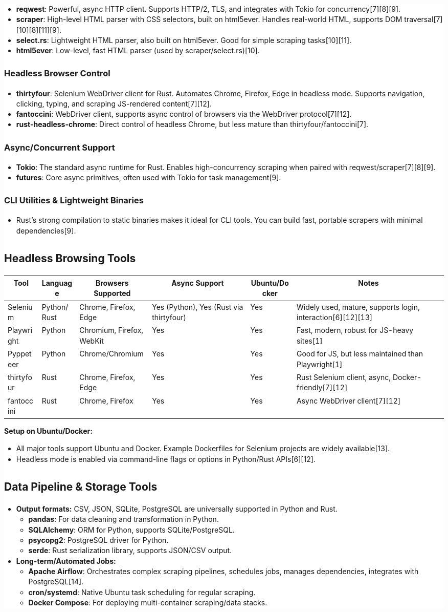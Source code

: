 - **reqwest**: Powerful, async HTTP client. Supports HTTP/2, TLS, and integrates with Tokio for concurrency[7][8][9].
- **scraper**: High-level HTML parser with CSS selectors, built on html5ever. Handles real-world HTML, supports DOM traversal[7][10][8][11][9].
- **select.rs**: Lightweight HTML parser, also built on html5ever. Good for simple scraping tasks[10][11].
- **html5ever**: Low-level, fast HTML parser (used by scraper/select.rs)[10].

### Headless Browser Control

- **thirtyfour**: Selenium WebDriver client for Rust. Automates Chrome, Firefox, Edge in headless mode. Supports navigation, clicking, typing, and scraping JS-rendered content[7][12].
- **fantoccini**: WebDriver client, supports async control of browsers via the WebDriver protocol[7][12].
- **rust-headless-chrome**: Direct control of headless Chrome, but less mature than thirtyfour/fantoccini[7].

### Async/Concurrent Support

- **Tokio**: The standard async runtime for Rust. Enables high-concurrency scraping when paired with reqwest/scraper[7][8][9].
- **futures**: Core async primitives, often used with Tokio for task management[9].

### CLI Utilities & Lightweight Binaries

- Rust’s strong compilation to static binaries makes it ideal for CLI tools. You can build fast, portable scrapers with minimal dependencies[9].

## Headless Browsing Tools

| Tool           | Language | Browsers Supported     | Async Support | Ubuntu/Docker | Notes                                 |
|----------------|----------|-----------------------|---------------|---------------|---------------------------------------|
| Selenium       | Python/Rust | Chrome, Firefox, Edge | Yes (Python), Yes (Rust via thirtyfour) | Yes           | Widely used, mature, supports login, interaction[6][12][13] |
| Playwright     | Python   | Chromium, Firefox, WebKit | Yes           | Yes           | Fast, modern, robust for JS-heavy sites[1]           |
| Pyppeteer      | Python   | Chrome/Chromium       | Yes           | Yes           | Good for JS, but less maintained than Playwright[1] |
| thirtyfour     | Rust     | Chrome, Firefox, Edge | Yes           | Yes           | Rust Selenium client, async, Docker-friendly[7][12]   |
| fantoccini     | Rust     | Chrome, Firefox       | Yes           | Yes           | Async WebDriver client[7][12]                         |

**Setup on Ubuntu/Docker:**
- All major tools support Ubuntu and Docker. Example Dockerfiles for Selenium projects are widely available[13].
- Headless mode is enabled via command-line flags or options in Python/Rust APIs[6][12].

## Data Pipeline & Storage Tools

- **Output formats:** CSV, JSON, SQLite, PostgreSQL are universally supported in Python and Rust.
    - **pandas**: For data cleaning and transformation in Python.
    - **SQLAlchemy**: ORM for Python, supports SQLite/PostgreSQL.
    - **psycopg2**: PostgreSQL driver for Python.
    - **serde**: Rust serialization library, supports JSON/CSV output.
- **Long-term/Automated Jobs:**
    - **Apache Airflow**: Orchestrates complex scraping pipelines, schedules jobs, manages dependencies, integrates with PostgreSQL[14].
    - **cron/systemd**: Native Ubuntu task scheduling for regular scraping.
    - **Docker Compose**: For deploying multi-container scraping/data stacks.
